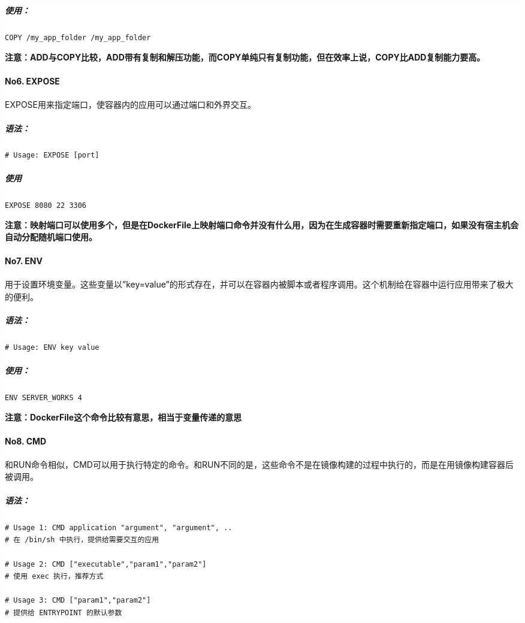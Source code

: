 ##### 使用：

	COPY /my_app_folder /my_app_folder

**注意：ADD与COPY比较，ADD带有复制和解压功能，而COPY单纯只有复制功能，但在效率上说，COPY比ADD复制能力要高。**

#### No6.   EXPOSE
EXPOSE用来指定端口，使容器内的应用可以通过端口和外界交互。

##### 语法：

	# Usage: EXPOSE [port]

##### 使用

	EXPOSE 8080 22 3306

**注意：映射端口可以使用多个，但是在DockerFile上映射端口命令并没有什么用，因为在生成容器时需要重新指定端口，如果没有宿主机会自动分配随机端口使用。**

#### No7.   ENV
用于设置环境变量。这些变量以”key=value”的形式存在，并可以在容器内被脚本或者程序调用。这个机制给在容器中运行应用带来了极大的便利。

##### 语法：

	# Usage: ENV key value
 
##### 使用：

	ENV SERVER_WORKS 4

**注意：DockerFile这个命令比较有意思，相当于变量传递的意思**

#### No8.   CMD
和RUN命令相似，CMD可以用于执行特定的命令。和RUN不同的是，这些命令不是在镜像构建的过程中执行的，而是在用镜像构建容器后被调用。

##### 语法：

	# Usage 1: CMD application "argument", "argument", .. 
	# 在 /bin/sh 中执行，提供给需要交互的应用

	# Usage 2: CMD ["executable","param1","param2"]
	# 使用 exec 执行，推荐方式

	# Usage 3: CMD ["param1","param2"]
	# 提供给 ENTRYPOINT 的默认参数

